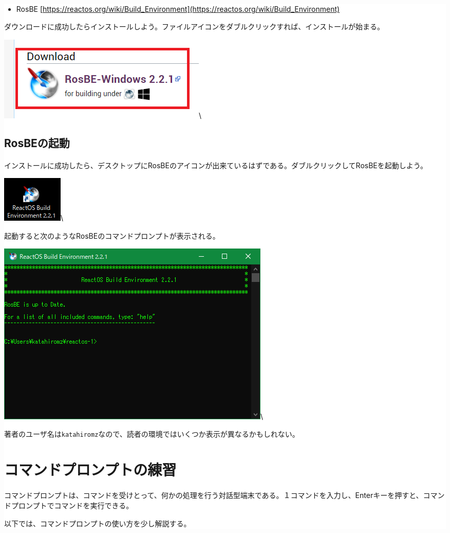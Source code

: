 - RosBE [https://reactos.org/wiki/Build_Environment](https://reactos.org/wiki/Build_Environment)

ダウンロードに成功したらインストールしよう。ファイルアイコンをダブルクリックすれば、インストールが始まる。

![RosBE サイト](images/rosbe-site.png)\

## RosBEの起動

インストールに成功したら、デスクトップにRosBEのアイコンが出来ているはずである。ダブルクリックしてRosBEを起動しよう。

![RosBE アイコン](images/rosbe-icon.png)\

起動すると次のようなRosBEのコマンドプロンプトが表示される。

![RosBE コマンドプロンプト](images/rosbe-cmd.png)\

著者のユーザ名は`katahiromz`なので、読者の環境ではいくつか表示が異なるかもしれない。

# コマンドプロンプトの練習

コマンドプロンプトは、コマンドを受けとって、何かの処理を行う対話型端末である。１コマンドを入力し、Enterキーを押すと、コマンドプロンプトでコマンドを実行できる。

以下では、コマンドプロンプトの使い方を少し解説する。
